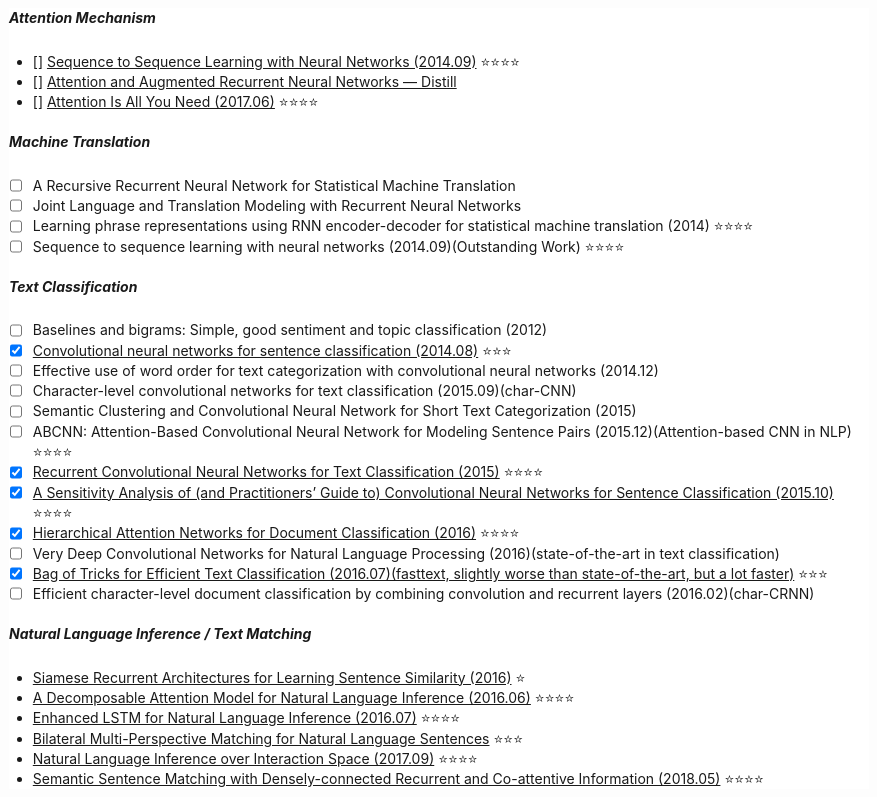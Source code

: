 ##### Attention Mechanism
- [] [Sequence to Sequence Learning with Neural Networks (2014.09)](https://arxiv.org/abs/1409.3215) :star::star::star::star:
- [] [Attention and Augmented Recurrent Neural Networks — Distill]()
- [] [Attention Is All You Need (2017.06)](https://arxiv.org/pdf/1706.03762.pdf) :star::star::star::star:

##### Machine Translation
- [ ] A Recursive Recurrent Neural Network for Statistical Machine Translation
- [ ] Joint Language and Translation Modeling with Recurrent Neural Networks
- [ ] Learning phrase representations using RNN encoder-decoder for statistical machine translation (2014) :star::star::star::star:
- [ ] Sequence to sequence learning with neural networks (2014.09)(Outstanding Work) :star::star::star::star:

##### Text Classification
- [ ] Baselines and bigrams: Simple, good sentiment and topic classification (2012)
- [x] [Convolutional neural networks for sentence classification (2014.08)](https://github.com/SunnyMarkLiu/MachineLearning-DeepLearning-Papers/blob/master/Deep%20Learning/Natural%20Language%20Processing/Text%20Classification/Convolutional%20Neural%20Networks%20for%20Sentence%20Classification.pdf)  :star::star::star:
- [ ] Effective use of word order for text categorization with convolutional neural networks (2014.12)
- [ ] Character-level convolutional networks for text classification (2015.09)(char-CNN)
- [ ] Semantic Clustering and Convolutional Neural Network for Short Text Categorization (2015)
- [ ] ABCNN: Attention-Based Convolutional Neural Network for Modeling Sentence Pairs (2015.12)(Attention-based CNN in NLP) :star::star::star::star:
- [x] [Recurrent Convolutional Neural Networks for Text Classification (2015)](https://github.com/SunnyMarkLiu/MachineLearning-DeepLearning-Papers/blob/master/Deep%20Learning/Natural%20Language%20Processing/Text%20Classification/Recurrent%20Convolutional%20Neural%20Networks%20for%20Text%20Classification.pdf) :star::star::star::star:
- [x] [A Sensitivity Analysis of (and Practitioners’ Guide to) Convolutional Neural Networks for Sentence Classification (2015.10)]() :star::star::star::star:
- [x] [Hierarchical Attention Networks for Document Classification (2016)](https://github.com/SunnyMarkLiu/MachineLearning-DeepLearning-Papers/blob/master/Deep%20Learning/Natural%20Language%20Processing/Text%20Classification/Hierarchical%20Attention%20Networks%20for%20Document%20Classification.pdf) :star::star::star::star:
- [ ] Very Deep Convolutional Networks for Natural Language Processing (2016)(state-of-the-art in text classification)
- [x] [Bag of Tricks for Efficient Text Classification (2016.07)(fasttext, slightly worse than state-of-the-art, but a lot faster)](https://github.com/SunnyMarkLiu/MachineLearning-DeepLearning-Papers/blob/master/Deep%20Learning/Natural%20Language%20Processing/Text%20Classification/Bag%20of%20Tricks%20for%20Efficient%20Text%20Classification.pdf) :star::star::star:
- [ ] Efficient character-level document classification by combining convolution and recurrent layers (2016.02)(char-CRNN)

##### Natural Language Inference / Text Matching
- [Siamese Recurrent Architectures for Learning Sentence Similarity (2016)](http://www.mit.edu/~jonasm/info/MuellerThyagarajan_AAAI16.pdf) :star:
- [A Decomposable Attention Model for Natural Language Inference (2016.06)](https://arxiv.org/abs/1606.01933) :star::star::star::star:
- [Enhanced LSTM for Natural Language Inference (2016.07)](https://arxiv.org/abs/1609.06038) :star::star::star::star:
- [Bilateral Multi-Perspective Matching for Natural Language Sentences](https://arxiv.org/pdf/1702.03814.pdf) :star::star::star:
- [Natural Language Inference over Interaction Space (2017.09)](https://arxiv.org/pdf/1709.04348.pdf) :star::star::star::star:
- [Semantic Sentence Matching with Densely-connected Recurrent and Co-attentive Information (2018.05)](https://arxiv.org/abs/1805.11360) :star::star::star::star:
